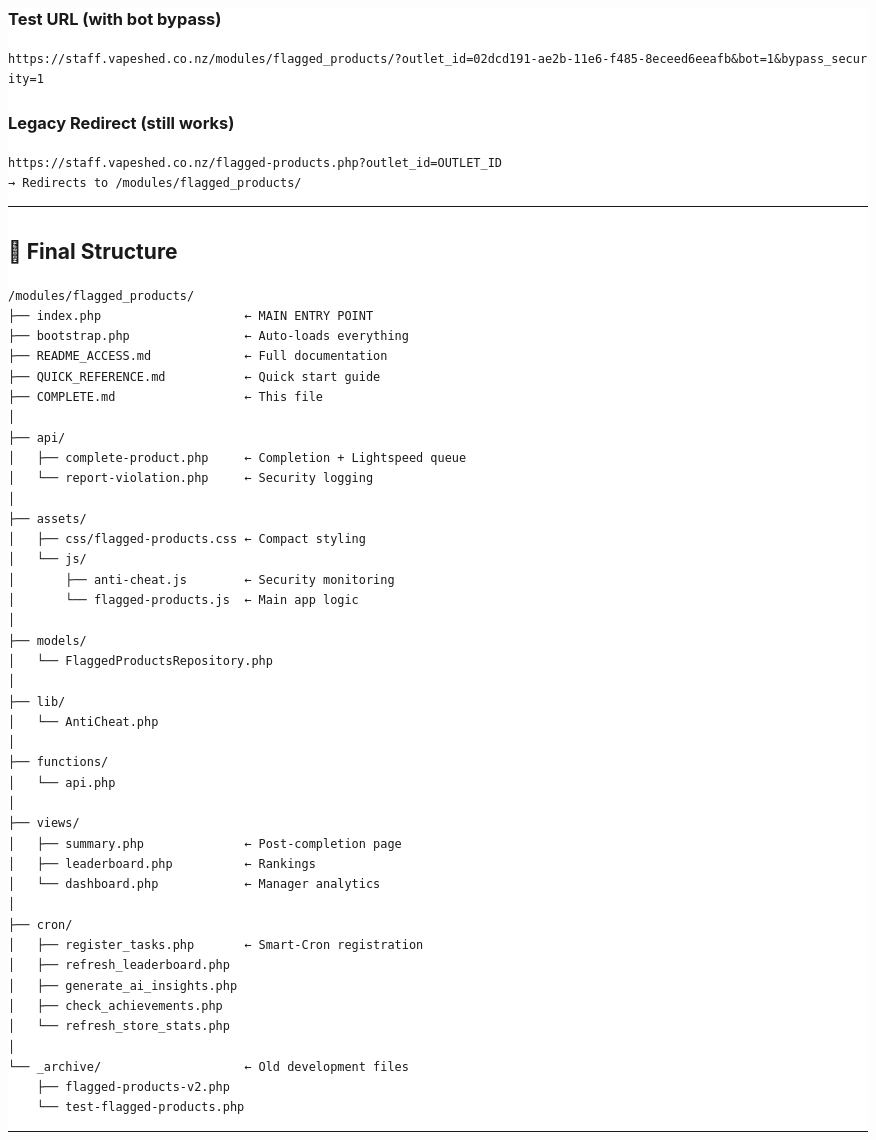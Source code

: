 ### Test URL (with bot bypass)
```
https://staff.vapeshed.co.nz/modules/flagged_products/?outlet_id=02dcd191-ae2b-11e6-f485-8eceed6eeafb&bot=1&bypass_security=1
```

### Legacy Redirect (still works)
```
https://staff.vapeshed.co.nz/flagged-products.php?outlet_id=OUTLET_ID
→ Redirects to /modules/flagged_products/
```

---

## 📂 Final Structure

```
/modules/flagged_products/
├── index.php                    ← MAIN ENTRY POINT
├── bootstrap.php                ← Auto-loads everything
├── README_ACCESS.md             ← Full documentation
├── QUICK_REFERENCE.md           ← Quick start guide
├── COMPLETE.md                  ← This file
│
├── api/
│   ├── complete-product.php     ← Completion + Lightspeed queue
│   └── report-violation.php     ← Security logging
│
├── assets/
│   ├── css/flagged-products.css ← Compact styling
│   └── js/
│       ├── anti-cheat.js        ← Security monitoring
│       └── flagged-products.js  ← Main app logic
│
├── models/
│   └── FlaggedProductsRepository.php
│
├── lib/
│   └── AntiCheat.php
│
├── functions/
│   └── api.php
│
├── views/
│   ├── summary.php              ← Post-completion page
│   ├── leaderboard.php          ← Rankings
│   └── dashboard.php            ← Manager analytics
│
├── cron/
│   ├── register_tasks.php       ← Smart-Cron registration
│   ├── refresh_leaderboard.php
│   ├── generate_ai_insights.php
│   ├── check_achievements.php
│   └── refresh_store_stats.php
│
└── _archive/                    ← Old development files
    ├── flagged-products-v2.php
    └── test-flagged-products.php
```

---